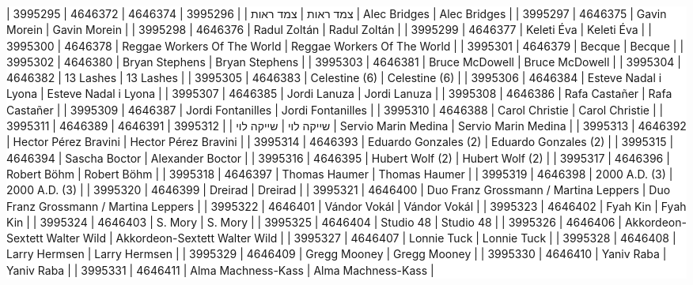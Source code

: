 | 3995295 | 4646372 | צמד ראות | צמד ראות |
| 3995296 | 4646374 | Alec Bridges | Alec Bridges |
| 3995297 | 4646375 | Gavin Morein | Gavin Morein |
| 3995298 | 4646376 | Radul Zoltán | Radul Zoltán |
| 3995299 | 4646377 | Keleti Éva | Keleti Éva |
| 3995300 | 4646378 | Reggae Workers Of The World | Reggae Workers Of The World |
| 3995301 | 4646379 | Becque | Becque |
| 3995302 | 4646380 | Bryan Stephens | Bryan Stephens |
| 3995303 | 4646381 | Bruce McDowell | Bruce McDowell |
| 3995304 | 4646382 | 13 Lashes | 13 Lashes |
| 3995305 | 4646383 | Celestine (6) | Celestine (6) |
| 3995306 | 4646384 | Esteve Nadal i Lyona | Esteve Nadal i Lyona |
| 3995307 | 4646385 | Jordi Lanuza | Jordi Lanuza |
| 3995308 | 4646386 | Rafa Castañer | Rafa Castañer |
| 3995309 | 4646387 | Jordi Fontanilles | Jordi Fontanilles |
| 3995310 | 4646388 | Carol Christie | Carol Christie |
| 3995311 | 4646389 | שייקה לוי | שייקה לוי |
| 3995312 | 4646391 | Servio Marin Medina | Servio Marin Medina |
| 3995313 | 4646392 | Hector Pérez Bravini | Hector Pérez Bravini |
| 3995314 | 4646393 | Eduardo Gonzales (2) | Eduardo Gonzales (2) |
| 3995315 | 4646394 | Sascha Boctor | Alexander Boctor |
| 3995316 | 4646395 | Hubert Wolf (2) | Hubert Wolf (2) |
| 3995317 | 4646396 | Robert Böhm | Robert Böhm |
| 3995318 | 4646397 | Thomas Haumer | Thomas Haumer |
| 3995319 | 4646398 | 2000 A.D. (3) | 2000 A.D. (3) |
| 3995320 | 4646399 | Dreirad | Dreirad |
| 3995321 | 4646400 | Duo Franz Grossmann / Martina Leppers | Duo Franz Grossmann / Martina Leppers |
| 3995322 | 4646401 | Vándor Vokál | Vándor Vokál |
| 3995323 | 4646402 | Fyah Kin | Fyah Kin |
| 3995324 | 4646403 | S. Mory | S. Mory |
| 3995325 | 4646404 | Studio 48 | Studio 48 |
| 3995326 | 4646406 | Akkordeon-Sextett Walter Wild | Akkordeon-Sextett Walter Wild |
| 3995327 | 4646407 | Lonnie Tuck | Lonnie Tuck |
| 3995328 | 4646408 | Larry Hermsen | Larry Hermsen |
| 3995329 | 4646409 | Gregg Mooney | Gregg Mooney |
| 3995330 | 4646410 | Yaniv Raba | Yaniv Raba |
| 3995331 | 4646411 | Alma Machness-Kass | Alma Machness-Kass |